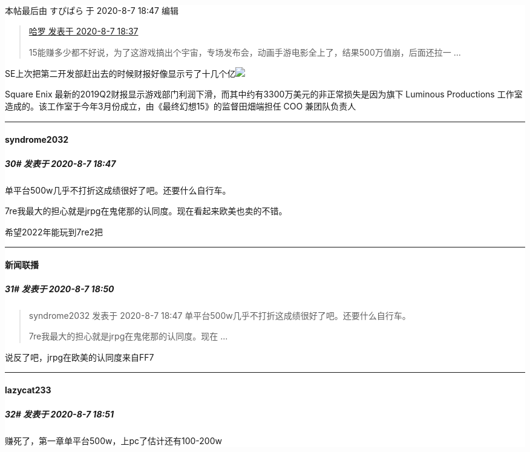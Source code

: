 
 本帖最后由 すぴぱら 于 2020-8-7 18:47 编辑 
<blockquote><a href="httphttps://bbs.saraba1st.com/2b/forum.php?mod=redirect&amp;goto=findpost&amp;pid=48351749&amp;ptid=1953618" target="_blank">哈罗 发表于 2020-8-7 18:37</a>

15能赚多少都不好说，为了这游戏搞出个宇宙，专场发布会，动画手游电影全上了，结果500万值崩，后面还拉一 ...</blockquote>

SE上次把第二开发部赶出去的时候财报好像显示亏了十几个亿<img src="https://static.saraba1st.com/image/smiley/face2017/037.png" referrerpolicy="no-referrer">


Square Enix 最新的2019Q2财报显示游戏部门利润下滑，而其中约有3300万美元的非正常损失是因为旗下 Luminous Productions 工作室造成的。该工作室于今年3月份成立，由《最终幻想15》的监督田畑端担任 COO 兼团队负责人







-----

####  syndrome2032  
##### 30#       发表于 2020-8-7 18:47




单平台500w几乎不打折这成绩很好了吧。还要什么自行车。

7re我最大的担心就是jrpg在鬼佬那的认同度。现在看起来欧美也卖的不错。

希望2022年能玩到7re2把







-----

####  新闻联播  
##### 31#       发表于 2020-8-7 18:50



<blockquote>syndrome2032 发表于 2020-8-7 18:47
单平台500w几乎不打折这成绩很好了吧。还要什么自行车。


7re我最大的担心就是jrpg在鬼佬那的认同度。现在 ...</blockquote>
说反了吧，jrpg在欧美的认同度来自FF7







-----

####  lazycat233  
##### 32#       发表于 2020-8-7 18:51




赚死了，第一章单平台500w，上pc了估计还有100-200w
